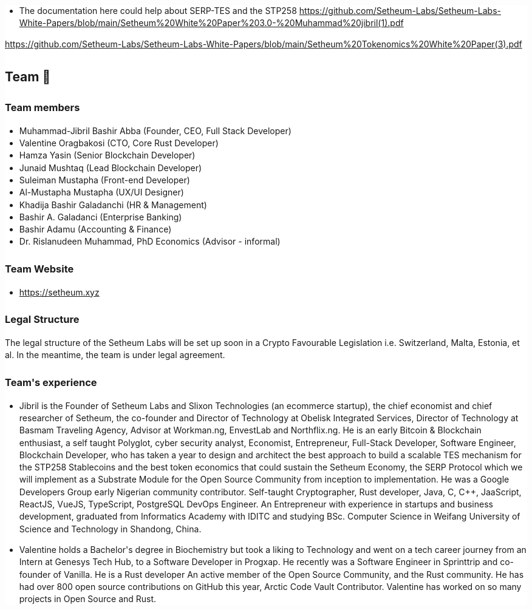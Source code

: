 * The documentation here could help about SERP-TES and the STP258
https://github.com/Setheum-Labs/Setheum-Labs-White-Papers/blob/main/Setheum%20White%20Paper%203.0-%20Muhammad%20jibril(1).pdf

https://github.com/Setheum-Labs/Setheum-Labs-White-Papers/blob/main/Setheum%20Tokenomics%20White%20Paper(3).pdf

## Team :busts_in_silhouette:

### Team members
* Muhammad-Jibril Bashir Abba (Founder, CEO, Full Stack Developer)
* Valentine Oragbakosi (CTO, Core Rust Developer)
* Hamza Yasin (Senior Blockchain Developer)
* Junaid Mushtaq (Lead Blockchain Developer)
* Suleiman Mustapha (Front-end Developer)
* Al-Mustapha Mustapha (UX/UI Designer)
* Khadija Bashir Galadanchi (HR & Management)
* Bashir A. Galadanci (Enterprise Banking)
* Bashir Adamu (Accounting & Finance)
* Dr. Rislanudeen Muhammad, PhD Economics (Advisor - informal)

### Team Website	
* https://setheum.xyz

### Legal Structure 
The legal structure of the Setheum Labs will be set up soon in a Crypto Favourable Legislation i.e. Switzerland, Malta, Estonia, et al. In the meantime, the team is under legal agreement.

### Team's experience

* Jibril is the Founder of Setheum Labs and Slixon Technologies (an ecommerce startup), the chief economist and chief researcher of Setheum, the co-founder and Director of Technology at Obelisk Integrated Services, Director of Technology at Basmam Traveling Agency, Advisor at Workman.ng, EnvestLab and Northflix.ng. He is an early Bitcoin & Blockchain enthusiast, a self taught Polyglot, cyber security analyst, Economist, Entrepreneur, Full-Stack Developer, Software Engineer, Blockchain Developer, who has taken a year to design and architect the best approach to build a scalable TES mechanism for the STP258 Stablecoins and the best token economics that could sustain the Setheum Economy, the SERP Protocol which we will implement as a Substrate Module for the Open Source Community from inception to implementation. He was a Google Developers Group early Nigerian community contributor. Self-taught Cryptographer, Rust developer, Java, C, C++, JaaScript, ReactJS, VueJS, TypeScript, PostgreSQL DevOps Engineer. An Entrepreneur with experience in startups and business development, graduated from Informatics Academy with IDITC and studying BSc. Computer Science in Weifang University of Science and Technology in Shandong, China.   

* Valentine holds a Bachelor's degree in Biochemistry but took a liking to Technology and went on a tech career journey from an Intern at Genesys Tech Hub, to a Software Developer in Progxap. He recently was a Software Engineer in Sprinttrip and co-founder of Vanilla. He is a Rust developer An active member of the Open Source Community, and the Rust community. He has had over 800  open source contributions on GitHub this year, Arctic Code Vault Contributor. Valentine has worked on so many projects in Open Source and Rust.
